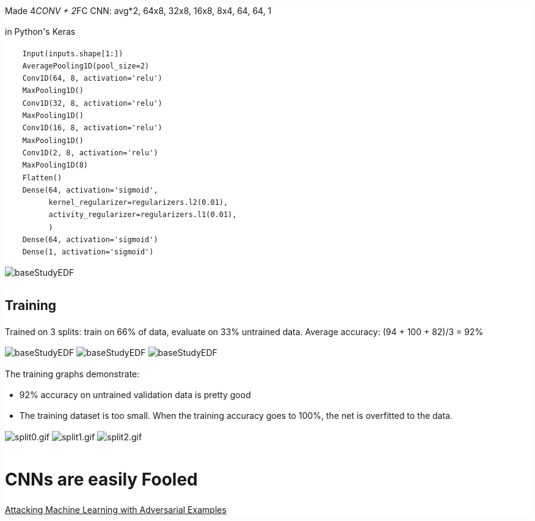 Made 4*CONV + 2*FC CNN: avg*2, 64x8, 32x8, 16x8, 8x4, 64, 64, 1

in Python's Keras
```
    Input(inputs.shape[1:])
    AveragePooling1D(pool_size=2)
    Conv1D(64, 8, activation='relu')
    MaxPooling1D()
    Conv1D(32, 8, activation='relu')
    MaxPooling1D()
    Conv1D(16, 8, activation='relu')
    MaxPooling1D()
    Conv1D(2, 8, activation='relu')
    MaxPooling1D(8)
    Flatten()
    Dense(64, activation='sigmoid',
          kernel_regularizer=regularizers.l2(0.01),
          activity_regularizer=regularizers.l1(0.01),
          )
    Dense(64, activation='sigmoid')
    Dense(1, activation='sigmoid')
```

![baseStudyEDF]({filename}/static/20170727-DataScienceMeetup/model.png)


Training
--------

Trained on 3 splits: train on 66% of data, evaluate on 33% untrained
data.  Average accuracy: (94 + 100 + 82)/3 = 92%

![baseStudyEDF]({filename}/static/20170727-DataScienceMeetup/split0.png)
![baseStudyEDF]({filename}/static/20170727-DataScienceMeetup/split1.png)
![baseStudyEDF]({filename}/static/20170727-DataScienceMeetup/split2.png)


The training graphs demonstrate:

* 92% accuracy on untrained validation data is pretty good

* The training dataset is too small.  When the training accuracy goes
  to 100%, the net is overfitted to the data.

![split0.gif]({filename}/static/20170727-DataScienceMeetup/model-split0.gif)
![split1.gif]({filename}/static/20170727-DataScienceMeetup/model-split1.gif)
![split2.gif]({filename}/static/20170727-DataScienceMeetup/model-split2.gif)


CNNs are easily Fooled
=======================

[Attacking Machine Learning with Adversarial Examples](https://blog.openai.com/adversarial-example-research/)
